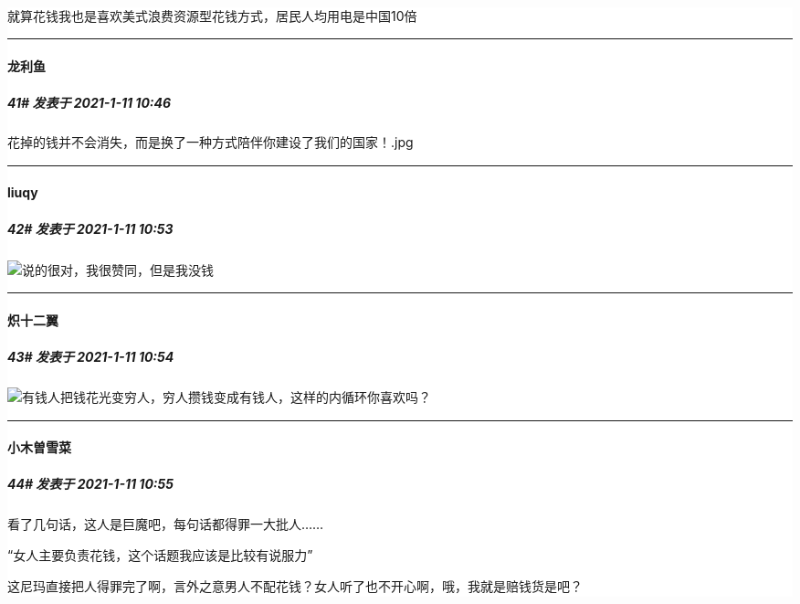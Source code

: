 

就算花钱我也是喜欢美式浪费资源型花钱方式，居民人均用电是中国10倍







*****

####  龙利鱼  
##### 41#       发表于 2021-1-11 10:46




花掉的钱并不会消失，而是换了一种方式陪伴你建设了我们的国家！.jpg







*****

####  liuqy  
##### 42#       发表于 2021-1-11 10:53



<img src="https://static.saraba1st.com/image/smiley/face2017/035.png" referrerpolicy="no-referrer">说的很对，我很赞同，但是我没钱







*****

####  炽十二翼  
##### 43#       发表于 2021-1-11 10:54



<img src="https://static.saraba1st.com/image/smiley/face2017/067.png" referrerpolicy="no-referrer">有钱人把钱花光变穷人，穷人攒钱变成有钱人，这样的内循环你喜欢吗？







*****

####  小木曽雪菜  
##### 44#       发表于 2021-1-11 10:55




看了几句话，这人是巨魔吧，每句话都得罪一大批人……

“女人主要负责花钱，这个话题我应该是比较有说服力”

这尼玛直接把人得罪完了啊，言外之意男人不配花钱？女人听了也不开心啊，哦，我就是赔钱货是吧？
